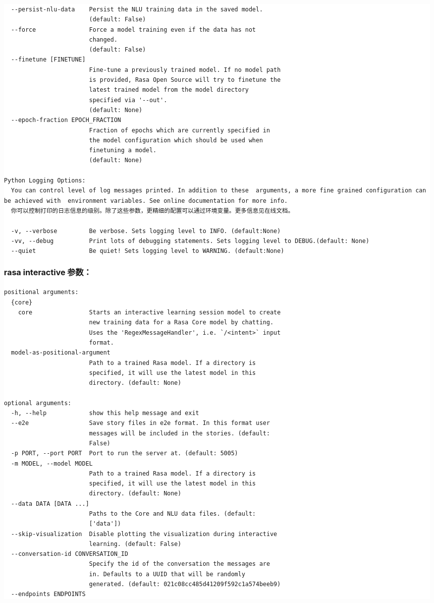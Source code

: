 ```
  --persist-nlu-data    Persist the NLU training data in the saved model.
                        (default: False)
  --force               Force a model training even if the data has not
                        changed. 
                        (default: False)
  --finetune [FINETUNE]
                        Fine-tune a previously trained model. If no model path
                        is provided, Rasa Open Source will try to finetune the
                        latest trained model from the model directory
                        specified via '--out'. 
                        (default: None)
  --epoch-fraction EPOCH_FRACTION
                        Fraction of epochs which are currently specified in
                        the model configuration which should be used when
                        finetuning a model. 
                        (default: None)

Python Logging Options:
  You can control level of log messages printed. In addition to these  arguments, a more fine grained configuration can be achieved with  environment variables. See online documentation for more info.
  你可以控制打印的日志信息的级别。除了这些参数，更精细的配置可以通过环境变量。更多信息见在线文档。

  -v, --verbose         Be verbose. Sets logging level to INFO. (default:None)
  -vv, --debug          Print lots of debugging statements. Sets logging level to DEBUG.(default: None)
  --quiet               Be quiet! Sets logging level to WARNING. (default:None)
```

### rasa interactive 参数：

```
positional arguments:
  {core}
    core                Starts an interactive learning session model to create
                        new training data for a Rasa Core model by chatting.
                        Uses the 'RegexMessageHandler', i.e. `/<intent>` input
                        format.
  model-as-positional-argument
                        Path to a trained Rasa model. If a directory is
                        specified, it will use the latest model in this
                        directory. (default: None)

optional arguments:
  -h, --help            show this help message and exit
  --e2e                 Save story files in e2e format. In this format user
                        messages will be included in the stories. (default:
                        False)
  -p PORT, --port PORT  Port to run the server at. (default: 5005)
  -m MODEL, --model MODEL
                        Path to a trained Rasa model. If a directory is
                        specified, it will use the latest model in this
                        directory. (default: None)
  --data DATA [DATA ...]
                        Paths to the Core and NLU data files. (default:
                        ['data'])
  --skip-visualization  Disable plotting the visualization during interactive
                        learning. (default: False)
  --conversation-id CONVERSATION_ID
                        Specify the id of the conversation the messages are
                        in. Defaults to a UUID that will be randomly
                        generated. (default: 021c08cc485d41209f592c1a574beeb9)
  --endpoints ENDPOINTS
```